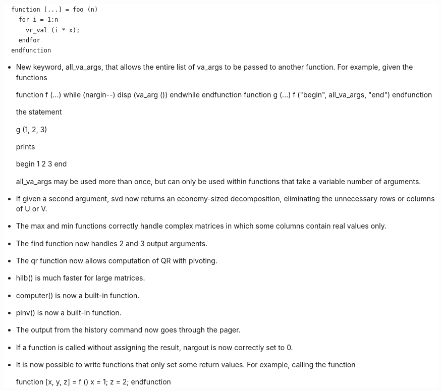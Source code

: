       function [...] = foo (n)
        for i = 1:n
          vr_val (i * x);
        endfor
      endfunction

  * New keyword, all_va_args, that allows the entire list of va_args
    to be passed to another function.  For example, given the functions

      function f (...)
        while (nargin--)
          disp (va_arg ())
        endwhile
      endfunction
      function g (...)
        f ("begin", all_va_args, "end")
      endfunction

    the statement

      g (1, 2, 3)

    prints

      begin
      1
      2
      3
      end

    all_va_args may be used more than once, but can only be used
    within functions that take a variable number of arguments.

  * If given a second argument, svd now returns an economy-sized
    decomposition, eliminating the unnecessary rows or columns of U or
    V.

  * The max and min functions correctly handle complex matrices in
    which some columns contain real values only.

  * The find function now handles 2 and 3 output arguments.

  * The qr function now allows computation of QR with pivoting.

  * hilb() is much faster for large matrices.

  * computer() is now a built-in function.

  * pinv() is now a built-in function.

  * The output from the history command now goes through the pager.

  * If a function is called without assigning the result, nargout is
    now correctly set to 0.

  * It is now possible to write functions that only set some return
    values.  For example, calling the function

      function [x, y, z] = f () x = 1; z = 2; endfunction
